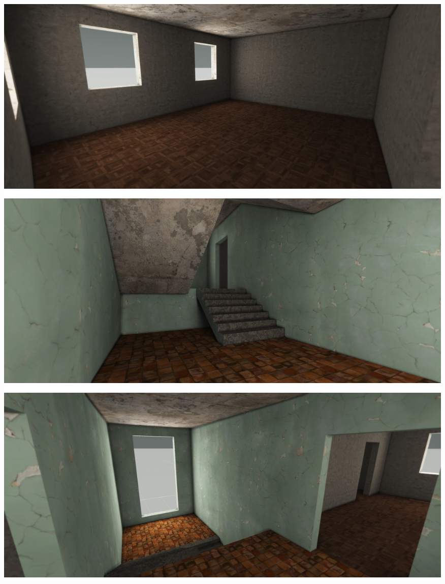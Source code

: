 ![Name](/assets/img/model_41.jpg "tooltip text")

![Name](/assets/img/model_42.jpg "tooltip text")

![Name](/assets/img/model_43.jpg "tooltip text")
